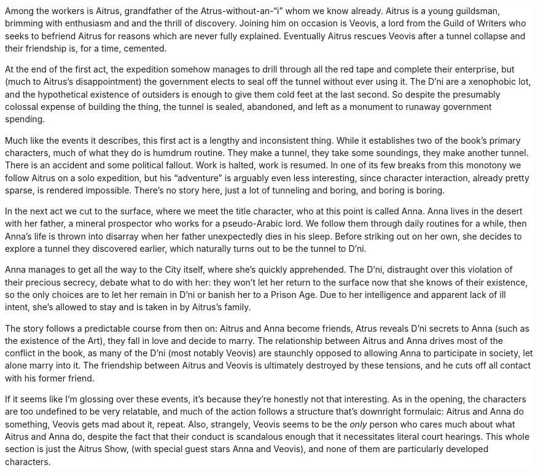 Among the workers is Aitrus, grandfather of the Atrus-without-an-“i”
whom we know already. Aitrus is a young guildsman, brimming with
enthusiasm and and the thrill of discovery. Joining him on occasion is
Veovis, a lord from the Guild of Writers who seeks to befriend Aitrus
for reasons which are never fully explained. Eventually Aitrus rescues
Veovis after a tunnel collapse and their friendship is, for a time,
cemented.

At the end of the first act, the expedition somehow manages to drill
through all the red tape and complete their enterprise, but (much to
Aitrus’s disappointment) the government elects to seal off the tunnel
without ever using it. The D’ni are a xenophobic lot, and the
hypothetical existence of outsiders is enough to give them cold feet at
the last second. So despite the presumably colossal expense of building
the thing, the tunnel is sealed, abandoned, and left as a monument to
runaway government spending.

Much like the events it describes, this first act is a lengthy and
inconsistent thing. While it establishes two of the book’s primary
characters, much of what they do is humdrum routine. They make a tunnel,
they take some soundings, they make another tunnel. There is an accident
and some political fallout. Work is halted, work is resumed. In one of
its few breaks from this monotony we follow Aitrus on a solo expedition,
but his “adventure” is arguably even less interesting, since character
interaction, already pretty sparse, is rendered impossible. There’s no
story here, just a lot of tunneling and boring, and boring is boring.

In the next act we cut to the surface, where we meet the title
character, who at this point is called Anna. Anna lives in the desert
with her father, a mineral prospector who works for a pseudo-Arabic
lord. We follow them through daily routines for a while, then Anna’s
life is thrown into disarray when her father unexpectedly dies in his
sleep. Before striking out on her own, she decides to explore a tunnel
they discovered earlier, which naturally turns out to be the tunnel to
D’ni.

Anna manages to get all the way to the City itself, where she’s quickly
apprehended. The D’ni, distraught over this violation of their precious
secrecy, debate what to do with her: they won’t let her return to the
surface now that she knows of their existence, so the only choices are
to let her remain in D’ni or banish her to a Prison Age. Due to her
intelligence and apparent lack of ill intent, she’s allowed to stay and
is taken in by Aitrus’s family.

The story follows a predictable course from then on: Aitrus and Anna
become friends, Atrus reveals D’ni secrets to Anna (such as the
existence of the Art), they fall in love and decide to marry. The
relationship between Aitrus and Anna drives most of the conflict in the
book, as many of the D’ni (most notably Veovis) are staunchly opposed to
allowing Anna to participate in society, let alone marry into it. The
friendship between Aitrus and Veovis is ultimately destroyed by these
tensions, and he cuts off all contact with his former friend.

If it seems like I’m glossing over these events, it’s because they’re
honestly not that interesting. As in the opening, the characters are too
undefined to be very relatable, and much of the action follows a
structure that’s downright formulaic: Aitrus and Anna do something,
Veovis gets mad about it, repeat. Also, strangely, Veovis seems to be
the *only* person who cares much about what Aitrus and Anna do, despite
the fact that their conduct is scandalous enough that it necessitates
literal court hearings. This whole section is just the Aitrus Show,
(with special guest stars Anna and Veovis), and none of them are
particularly developed characters.
